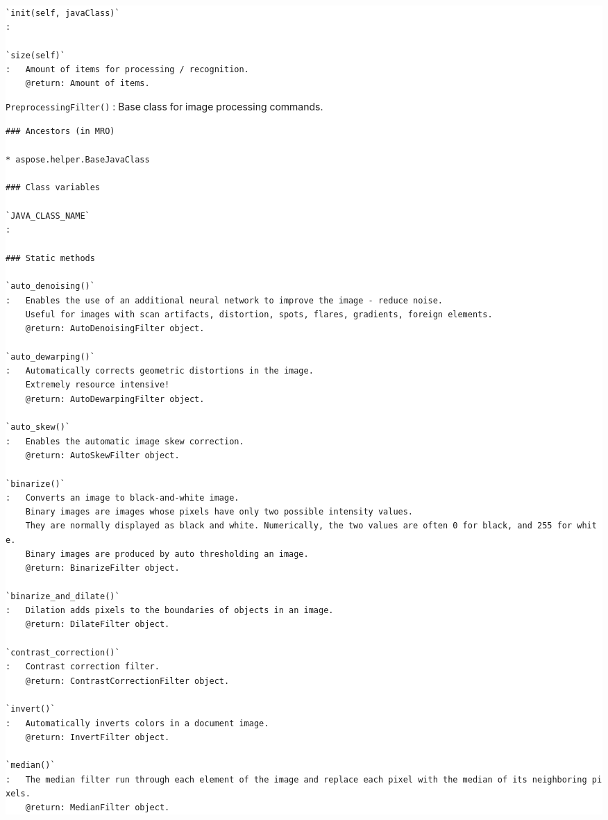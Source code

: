    `init(self, javaClass)`
    :

    `size(self)`
    :   Amount of items for processing / recognition.
        @return: Amount of items.

`PreprocessingFilter()`
:   Base class for image processing commands.

    ### Ancestors (in MRO)

    * aspose.helper.BaseJavaClass

    ### Class variables

    `JAVA_CLASS_NAME`
    :

    ### Static methods

    `auto_denoising()`
    :   Enables the use of an additional neural network to improve the image - reduce noise.
        Useful for images with scan artifacts, distortion, spots, flares, gradients, foreign elements.
        @return: AutoDenoisingFilter object.

    `auto_dewarping()`
    :   Automatically corrects geometric distortions in the image.
        Extremely resource intensive!
        @return: AutoDewarpingFilter object.

    `auto_skew()`
    :   Enables the automatic image skew correction.
        @return: AutoSkewFilter object.

    `binarize()`
    :   Converts an image to black-and-white image.
        Binary images are images whose pixels have only two possible intensity values.
        They are normally displayed as black and white. Numerically, the two values are often 0 for black, and 255 for white.
        Binary images are produced by auto thresholding an image.
        @return: BinarizeFilter object.

    `binarize_and_dilate()`
    :   Dilation adds pixels to the boundaries of objects in an image.
        @return: DilateFilter object.

    `contrast_correction()`
    :   Contrast correction filter.
        @return: ContrastCorrectionFilter object.

    `invert()`
    :   Automatically inverts colors in a document image.
        @return: InvertFilter object.

    `median()`
    :   The median filter run through each element of the image and replace each pixel with the median of its neighboring pixels.
        @return: MedianFilter object.
